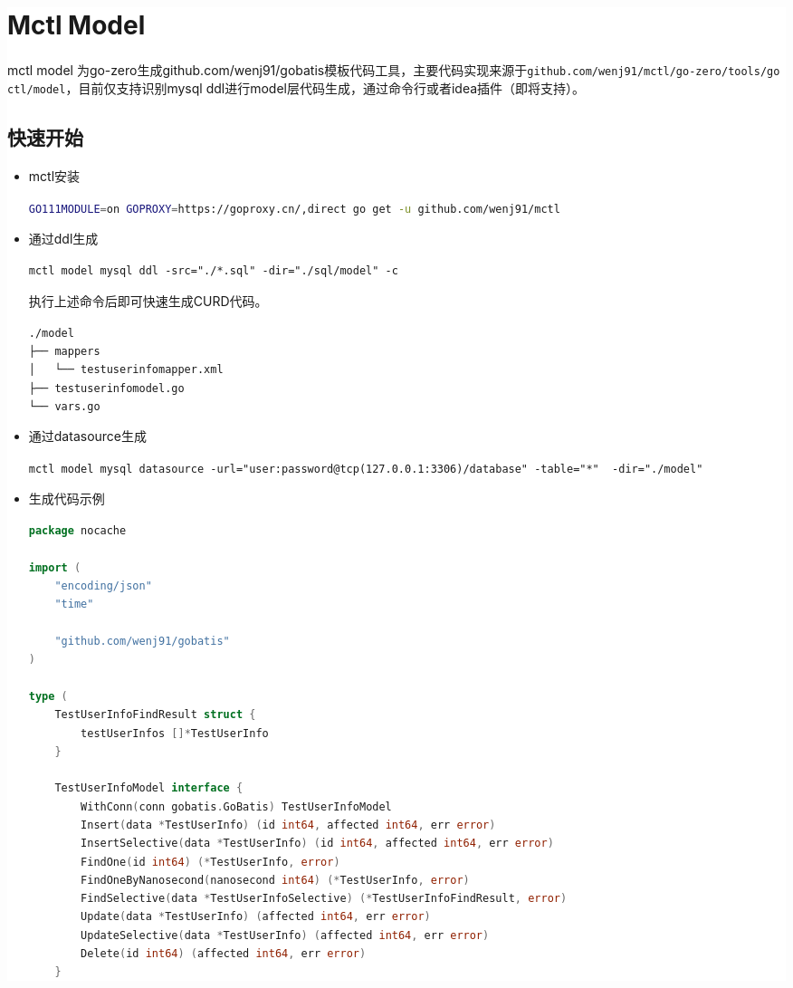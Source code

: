 # Mctl Model

mctl model 为go-zero生成github.com/wenj91/gobatis模板代码工具，主要代码实现来源于`github.com/wenj91/mctl/go-zero/tools/goctl/model`，目前仅支持识别mysql ddl进行model层代码生成，通过命令行或者idea插件（即将支持）。

## 快速开始

* mctl安装

	```bash
	GO111MODULE=on GOPROXY=https://goproxy.cn/,direct go get -u github.com/wenj91/mctl
	```

* 通过ddl生成

    ```shell script
    mctl model mysql ddl -src="./*.sql" -dir="./sql/model" -c
    ```

    执行上述命令后即可快速生成CURD代码。

    ```Plain Text
    ./model
	├── mappers
	│   └── testuserinfomapper.xml
	├── testuserinfomodel.go
	└── vars.go
    ```

* 通过datasource生成

    ```shell script
    mctl model mysql datasource -url="user:password@tcp(127.0.0.1:3306)/database" -table="*"  -dir="./model"
    ```

* 生成代码示例
  
	```go
	package nocache

	import (
		"encoding/json"
		"time"

		"github.com/wenj91/gobatis"
	)

	type (
		TestUserInfoFindResult struct {
			testUserInfos []*TestUserInfo
		}

		TestUserInfoModel interface {
			WithConn(conn gobatis.GoBatis) TestUserInfoModel
			Insert(data *TestUserInfo) (id int64, affected int64, err error)
			InsertSelective(data *TestUserInfo) (id int64, affected int64, err error)
			FindOne(id int64) (*TestUserInfo, error)
			FindOneByNanosecond(nanosecond int64) (*TestUserInfo, error)
			FindSelective(data *TestUserInfoSelective) (*TestUserInfoFindResult, error)
			Update(data *TestUserInfo) (affected int64, err error)
			UpdateSelective(data *TestUserInfo) (affected int64, err error)
			Delete(id int64) (affected int64, err error)
		}
